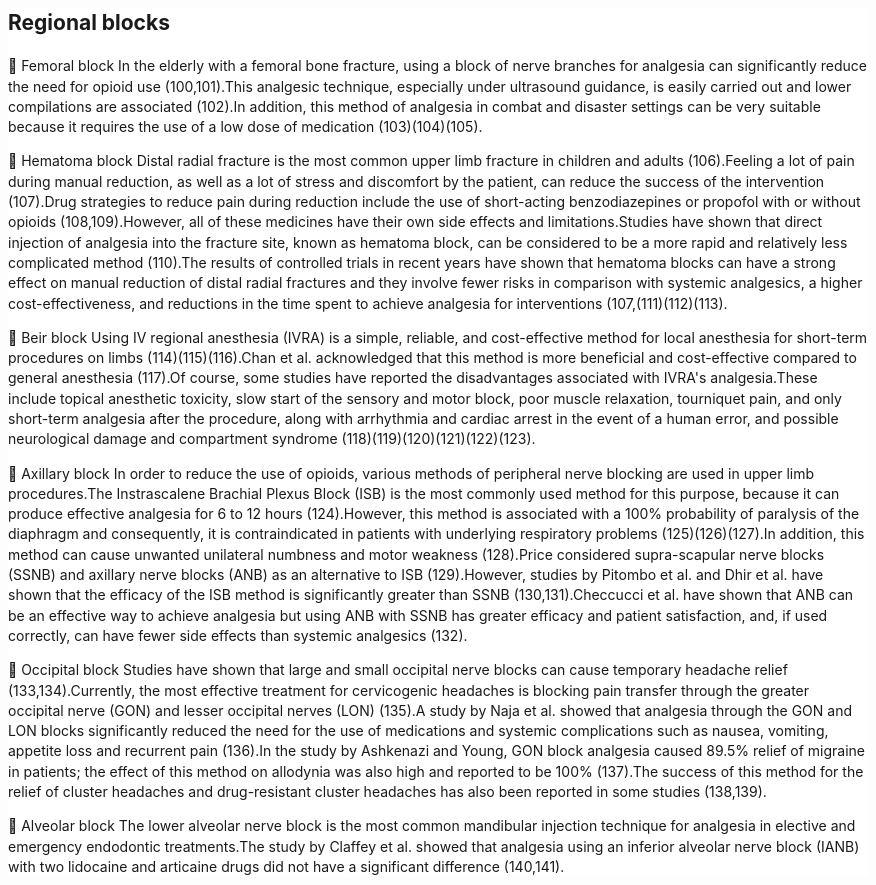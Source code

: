 
## Regional blocks

 Femoral block In the elderly with a femoral bone fracture, using a block of nerve branches for analgesia can significantly reduce the need for opioid use (100,101).This analgesic technique, especially under ultrasound guidance, is easily carried out and lower compilations are associated (102).In addition, this method of analgesia in combat and disaster settings can be very suitable because it requires the use of a low dose of medication (103)(104)(105).

 Hematoma block Distal radial fracture is the most common upper limb fracture in children and adults (106).Feeling a lot of pain during manual reduction, as well as a lot of stress and discomfort by the patient, can reduce the success of the intervention (107).Drug strategies to reduce pain during reduction include the use of short-acting benzodiazepines or propofol with or without opioids (108,109).However, all of these medicines have their own side effects and limitations.Studies have shown that direct injection of analgesia into the fracture site, known as hematoma block, can be considered to be a more rapid and relatively less complicated method (110).The results of controlled trials in recent years have shown that hematoma blocks can have a strong effect on manual reduction of distal radial fractures and they involve fewer risks in comparison with systemic analgesics, a higher cost-effectiveness, and reductions in the time spent to achieve analgesia for interventions (107,(111)(112)(113).

 Beir block Using IV regional anesthesia (IVRA) is a simple, reliable, and cost-effective method for local anesthesia for short-term procedures on limbs (114)(115)(116).Chan et al. acknowledged that this method is more beneficial and cost-effective compared to general anesthesia (117).Of course, some studies have reported the disadvantages associated with IVRA's analgesia.These include topical anesthetic toxicity, slow start of the sensory and motor block, poor muscle relaxation, tourniquet pain, and only short-term analgesia after the procedure, along with arrhythmia and cardiac arrest in the event of a human error, and possible neurological damage and compartment syndrome (118)(119)(120)(121)(122)(123).

 Axillary block In order to reduce the use of opioids, various methods of peripheral nerve blocking are used in upper limb procedures.The Instrascalene Brachial Plexus Block (ISB) is the most commonly used method for this purpose, because it can produce effective analgesia for 6 to 12 hours (124).However, this method is associated with a 100% probability of paralysis of the diaphragm and consequently, it is contraindicated in patients with underlying respiratory problems (125)(126)(127).In addition, this method can cause unwanted unilateral numbness and motor weakness (128).Price considered supra-scapular nerve blocks (SSNB) and axillary nerve blocks (ANB) as an alternative to ISB (129).However, studies by Pitombo et al. and Dhir et al. have shown that the efficacy of the ISB method is significantly greater than SSNB (130,131).Checcucci et al. have shown that ANB can be an effective way to achieve analgesia but using ANB with SSNB has greater efficacy and patient satisfaction, and, if used correctly, can have fewer side effects than systemic analgesics (132).

 Occipital block Studies have shown that large and small occipital nerve blocks can cause temporary headache relief (133,134).Currently, the most effective treatment for cervicogenic headaches is blocking pain transfer through the greater occipital nerve (GON) and lesser occipital nerves (LON) (135).A study by Naja et al. showed that analgesia through the GON and LON blocks significantly reduced the need for the use of medications and systemic complications such as nausea, vomiting, appetite loss and recurrent pain (136).In the study by Ashkenazi and Young, GON block analgesia caused 89.5% relief of migraine in patients; the effect of this method on allodynia was also high and reported to be 100% (137).The success of this method for the relief of cluster headaches and drug-resistant cluster headaches has also been reported in some studies (138,139).

 Alveolar block The lower alveolar nerve block is the most common mandibular injection technique for analgesia in elective and emergency endodontic treatments.The study by Claffey et al. showed that analgesia using an inferior alveolar nerve block (IANB) with two lidocaine and articaine drugs did not have a significant difference (140,141).
